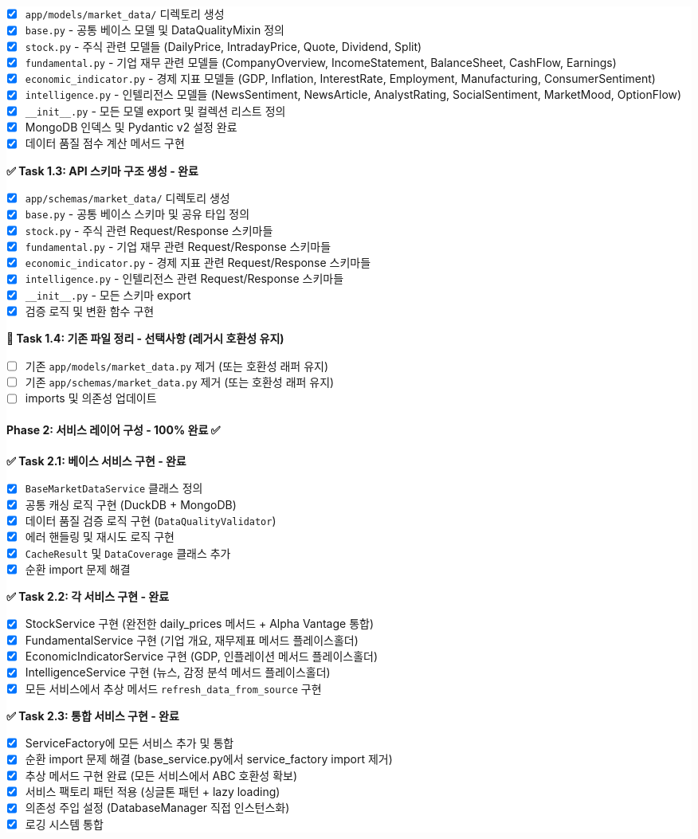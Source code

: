 - [x] `app/models/market_data/` 디렉토리 생성
- [x] `base.py` - 공통 베이스 모델 및 DataQualityMixin 정의
- [x] `stock.py` - 주식 관련 모델들 (DailyPrice, IntradayPrice, Quote, Dividend,
      Split)
- [x] `fundamental.py` - 기업 재무 관련 모델들 (CompanyOverview,
      IncomeStatement, BalanceSheet, CashFlow, Earnings)
- [x] `economic_indicator.py` - 경제 지표 모델들 (GDP, Inflation, InterestRate,
      Employment, Manufacturing, ConsumerSentiment)
- [x] `intelligence.py` - 인텔리전스 모델들 (NewsSentiment, NewsArticle,
      AnalystRating, SocialSentiment, MarketMood, OptionFlow)
- [x] `__init__.py` - 모든 모델 export 및 컬렉션 리스트 정의
- [x] MongoDB 인덱스 및 Pydantic v2 설정 완료
- [x] 데이터 품질 점수 계산 메서드 구현

**✅ Task 1.3: API 스키마 구조 생성 - 완료**

- [x] `app/schemas/market_data/` 디렉토리 생성
- [x] `base.py` - 공통 베이스 스키마 및 공유 타입 정의
- [x] `stock.py` - 주식 관련 Request/Response 스키마들
- [x] `fundamental.py` - 기업 재무 관련 Request/Response 스키마들
- [x] `economic_indicator.py` - 경제 지표 관련 Request/Response 스키마들
- [x] `intelligence.py` - 인텔리전스 관련 Request/Response 스키마들
- [x] `__init__.py` - 모든 스키마 export
- [x] 검증 로직 및 변환 함수 구현

**🔄 Task 1.4: 기존 파일 정리 - 선택사항 (레거시 호환성 유지)**

- [ ] 기존 `app/models/market_data.py` 제거 (또는 호환성 래퍼 유지)
- [ ] 기존 `app/schemas/market_data.py` 제거 (또는 호환성 래퍼 유지)
- [ ] imports 및 의존성 업데이트

#### Phase 2: 서비스 레이어 구성 - 100% 완료 ✅

**✅ Task 2.1: 베이스 서비스 구현 - 완료**

- [x] `BaseMarketDataService` 클래스 정의
- [x] 공통 캐싱 로직 구현 (DuckDB + MongoDB)
- [x] 데이터 품질 검증 로직 구현 (`DataQualityValidator`)
- [x] 에러 핸들링 및 재시도 로직 구현
- [x] `CacheResult` 및 `DataCoverage` 클래스 추가
- [x] 순환 import 문제 해결

**✅ Task 2.2: 각 서비스 구현 - 완료**

- [x] StockService 구현 (완전한 daily_prices 메서드 + Alpha Vantage 통합)
- [x] FundamentalService 구현 (기업 개요, 재무제표 메서드 플레이스홀더)
- [x] EconomicIndicatorService 구현 (GDP, 인플레이션 메서드 플레이스홀더)
- [x] IntelligenceService 구현 (뉴스, 감정 분석 메서드 플레이스홀더)
- [x] 모든 서비스에서 추상 메서드 `refresh_data_from_source` 구현

**✅ Task 2.3: 통합 서비스 구현 - 완료**

- [x] ServiceFactory에 모든 서비스 추가 및 통합
- [x] 순환 import 문제 해결 (base_service.py에서 service_factory import 제거)
- [x] 추상 메서드 구현 완료 (모든 서비스에서 ABC 호환성 확보)
- [x] 서비스 팩토리 패턴 적용 (싱글톤 패턴 + lazy loading)
- [x] 의존성 주입 설정 (DatabaseManager 직접 인스턴스화)
- [x] 로깅 시스템 통합
